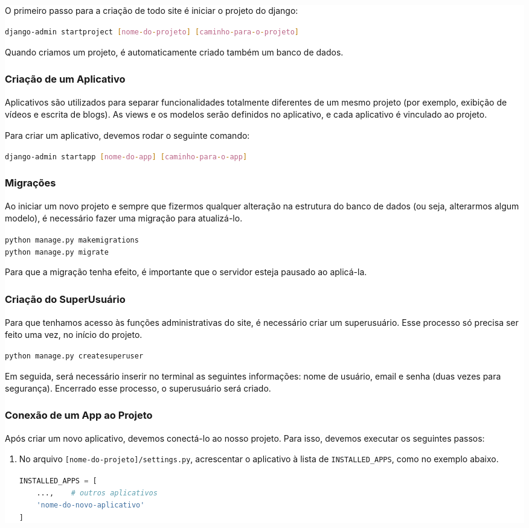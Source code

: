 O primeiro passo para a criação de todo site é iniciar o projeto do django:

```bash
django-admin startproject [nome-do-projeto] [caminho-para-o-projeto]
```

Quando criamos um projeto, é automaticamente criado também um banco de dados.

### Criação de um Aplicativo

Aplicativos são utilizados para separar funcionalidades totalmente diferentes de um mesmo projeto (por exemplo, exibição de vídeos e escrita de blogs). As views e os modelos serão definidos no aplicativo, e cada aplicativo é vinculado ao projeto.

Para criar um aplicativo, devemos rodar o seguinte comando:

```bash
django-admin startapp [nome-do-app] [caminho-para-o-app]
```

### Migrações

Ao iniciar um novo projeto e sempre que fizermos qualquer alteração na estrutura do banco de dados (ou seja, alterarmos algum modelo), é necessário fazer uma migração para atualizá-lo.

```bash
python manage.py makemigrations
python manage.py migrate
```

Para que a migração tenha efeito, é importante que o servidor esteja pausado ao aplicá-la.

### Criação do SuperUsuário

Para que tenhamos acesso às funções administrativas do site, é necessário criar um superusuário. Esse processo só precisa ser feito uma vez, no início do projeto.

```bash
python manage.py createsuperuser
```

Em seguida, será necessário inserir no terminal as seguintes informações: nome de usuário, email e senha (duas vezes para segurança). Encerrado esse processo, o superusuário será criado.

### Conexão de um App ao Projeto

Após criar um novo aplicativo, devemos conectá-lo ao nosso projeto. Para isso, devemos executar os seguintes passos:
1. No arquivo `[nome-do-projeto]/settings.py`, acrescentar o aplicativo à lista de `INSTALLED_APPS`, como no exemplo abaixo.

	```python
	INSTALLED_APPS = [
		...,    # outros aplicativos
		'nome-do-novo-aplicativo'
	]
	```
